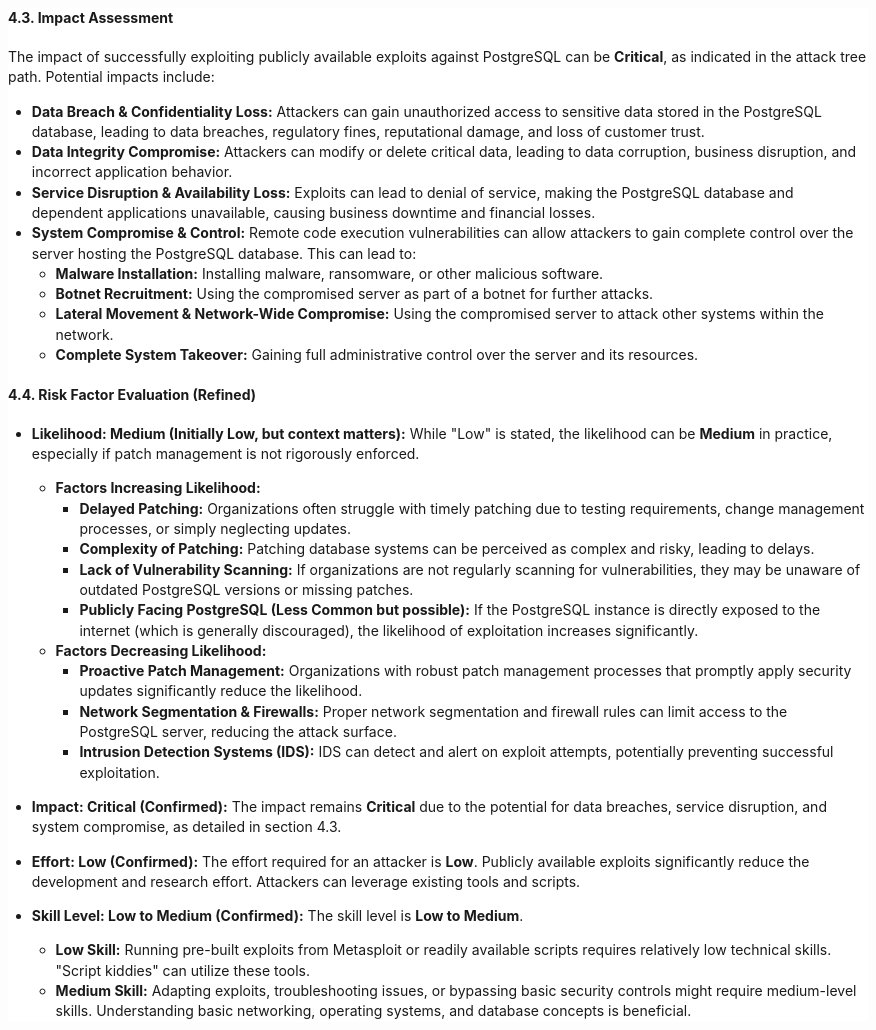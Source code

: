 #### 4.3. Impact Assessment

The impact of successfully exploiting publicly available exploits against PostgreSQL can be **Critical**, as indicated in the attack tree path. Potential impacts include:

* **Data Breach & Confidentiality Loss:**  Attackers can gain unauthorized access to sensitive data stored in the PostgreSQL database, leading to data breaches, regulatory fines, reputational damage, and loss of customer trust.
* **Data Integrity Compromise:** Attackers can modify or delete critical data, leading to data corruption, business disruption, and incorrect application behavior.
* **Service Disruption & Availability Loss:**  Exploits can lead to denial of service, making the PostgreSQL database and dependent applications unavailable, causing business downtime and financial losses.
* **System Compromise & Control:**  Remote code execution vulnerabilities can allow attackers to gain complete control over the server hosting the PostgreSQL database. This can lead to:
    * **Malware Installation:**  Installing malware, ransomware, or other malicious software.
    * **Botnet Recruitment:**  Using the compromised server as part of a botnet for further attacks.
    * **Lateral Movement & Network-Wide Compromise:**  Using the compromised server to attack other systems within the network.
    * **Complete System Takeover:**  Gaining full administrative control over the server and its resources.

#### 4.4. Risk Factor Evaluation (Refined)

* **Likelihood: Medium (Initially Low, but context matters):** While "Low" is stated, the likelihood can be **Medium** in practice, especially if patch management is not rigorously enforced.
    * **Factors Increasing Likelihood:**
        * **Delayed Patching:**  Organizations often struggle with timely patching due to testing requirements, change management processes, or simply neglecting updates.
        * **Complexity of Patching:**  Patching database systems can be perceived as complex and risky, leading to delays.
        * **Lack of Vulnerability Scanning:**  If organizations are not regularly scanning for vulnerabilities, they may be unaware of outdated PostgreSQL versions or missing patches.
        * **Publicly Facing PostgreSQL (Less Common but possible):** If the PostgreSQL instance is directly exposed to the internet (which is generally discouraged), the likelihood of exploitation increases significantly.
    * **Factors Decreasing Likelihood:**
        * **Proactive Patch Management:**  Organizations with robust patch management processes that promptly apply security updates significantly reduce the likelihood.
        * **Network Segmentation & Firewalls:**  Proper network segmentation and firewall rules can limit access to the PostgreSQL server, reducing the attack surface.
        * **Intrusion Detection Systems (IDS):**  IDS can detect and alert on exploit attempts, potentially preventing successful exploitation.

* **Impact: Critical (Confirmed):**  The impact remains **Critical** due to the potential for data breaches, service disruption, and system compromise, as detailed in section 4.3.

* **Effort: Low (Confirmed):**  The effort required for an attacker is **Low**. Publicly available exploits significantly reduce the development and research effort. Attackers can leverage existing tools and scripts.

* **Skill Level: Low to Medium (Confirmed):**  The skill level is **Low to Medium**.
    * **Low Skill:**  Running pre-built exploits from Metasploit or readily available scripts requires relatively low technical skills. "Script kiddies" can utilize these tools.
    * **Medium Skill:**  Adapting exploits, troubleshooting issues, or bypassing basic security controls might require medium-level skills. Understanding basic networking, operating systems, and database concepts is beneficial.
